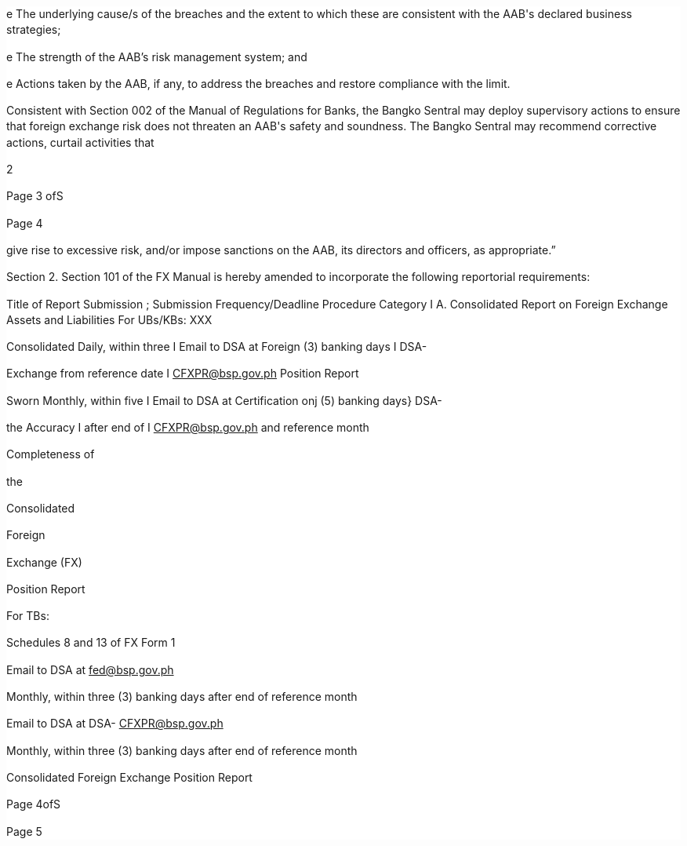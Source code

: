 e The underlying cause/s of the breaches and the extent to which these are consistent with the AAB's declared business strategies;

e The strength of the AAB’s risk management system; and

e Actions taken by the AAB, if any, to address the breaches and restore compliance with the limit.

Consistent with Section 002 of the Manual of Regulations for Banks, the Bangko Sentral may deploy supervisory actions to ensure that foreign exchange risk does not threaten an AAB's safety and soundness. The Bangko Sentral may recommend corrective actions, curtail activities that

2

Page 3 ofS

Page 4

give rise to excessive risk, and/or impose sanctions on the AAB, its directors and officers, as appropriate.”

Section 2. Section 101 of the FX Manual is hereby amended to incorporate the following reportorial requirements:

Title of Report Submission ; Submission Frequency/Deadline Procedure Category I A. Consolidated Report on Foreign Exchange Assets and Liabilities For UBs/KBs: XXX

Consolidated Daily, within three I Email to DSA at Foreign (3) banking days I DSA-

Exchange from reference date I CFXPR@bsp.gov.ph Position Report

Sworn Monthly, within five I Email to DSA at Certification onj (5) banking days} DSA-

the Accuracy I after end of I CFXPR@bsp.gov.ph and reference month

Completeness of

the

Consolidated

Foreign

Exchange (FX)

Position Report

For TBs:

Schedules 8 and 13 of FX Form 1

Email to DSA at fed@bsp.gov.ph

Monthly, within three (3) banking days after end of reference month

Email to DSA at DSA- CFXPR@bsp.gov.ph

Monthly, within three (3) banking days after end of reference month

Consolidated Foreign Exchange Position Report

Page 4ofS

Page 5
